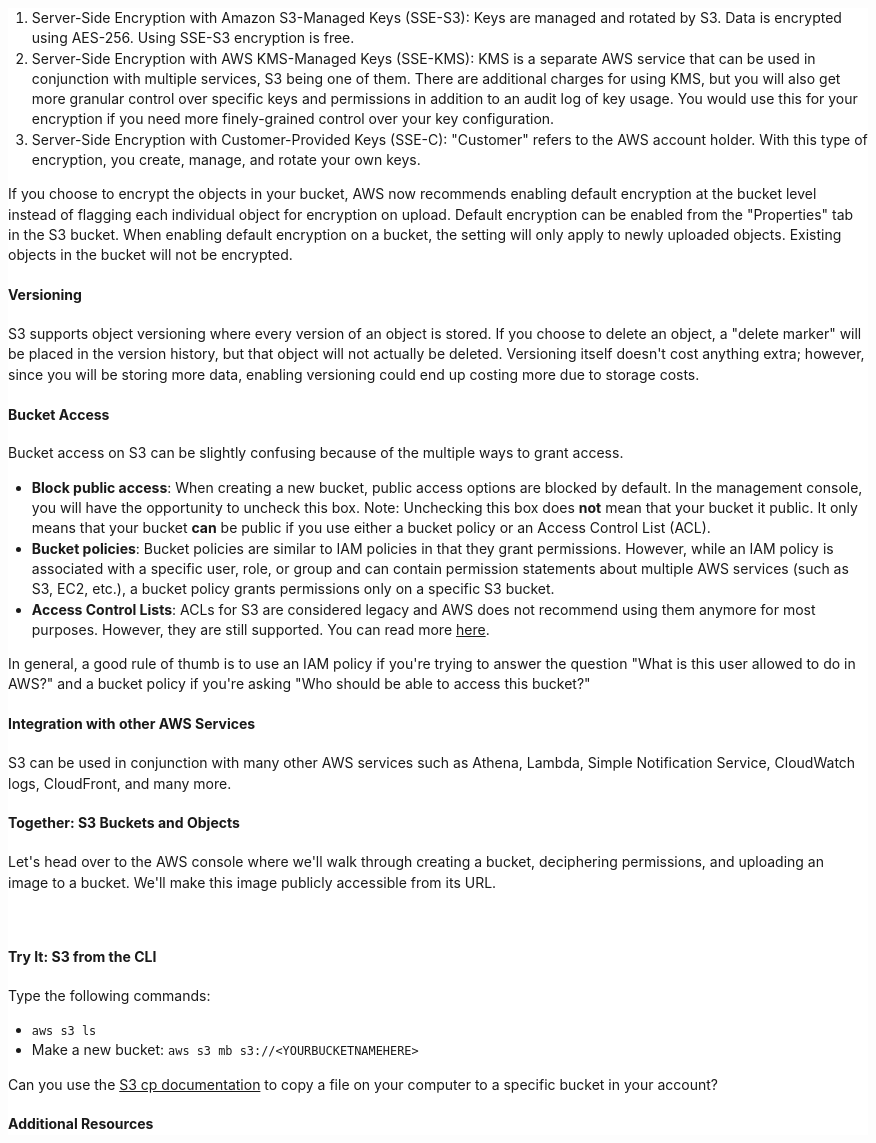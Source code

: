   <ol>
    <li><span class="vocab">Server-Side Encryption with Amazon S3-Managed Keys (SSE-S3)</span>: Keys are managed and rotated by S3. Data is encrypted using AES-256. Using SSE-S3 encryption is free.</li>
    <li><span class="vocab">Server-Side Encryption with AWS KMS-Managed Keys (SSE-KMS)</span>: KMS is a separate AWS service that can be used in conjunction with multiple services, S3 being one of them. There are additional charges for using KMS, but you will also get more granular control over specific keys and permissions in addition to an audit log of key usage. You would use this for your encryption if you need more finely-grained control over your key configuration.</li>
    <li><span class="vocab">Server-Side Encryption with Customer-Provided Keys (SSE-C)</span>: "Customer" refers to the AWS account holder. With this type of encryption, you create, manage, and rotate your own keys.</li>
  </ol>
  <p>If you choose to encrypt the objects in your bucket, AWS now recommends enabling default encryption at the bucket level instead of flagging each individual object for encryption on upload. Default encryption can be enabled from the "Properties" tab in the S3 bucket. When enabling default encryption on a bucket, the setting will only apply to newly uploaded objects. Existing objects in the bucket will not be encrypted.</p>
  <h4>Versioning</h4>
  <p>S3 supports object versioning where every version of an object is stored. If you choose to delete an object, a "delete marker" will be placed in the version history, but that object will not actually be deleted. Versioning itself doesn't cost anything extra; however, since you will be storing more data, enabling versioning could end up costing more due to storage costs.</p>
  <h4>Bucket Access</h4>
  <p>Bucket access on S3 can be slightly confusing because of the multiple ways to grant access.</p>
  <ul>
    <li><b>Block public access</b>: When creating a new bucket, public access options are blocked by default. In the management console, you will have the opportunity to uncheck this box. Note: Unchecking this box does <b>not</b> mean that your bucket it public. It only means that your bucket <b>can</b> be public if you use either a bucket policy or an Access Control List (ACL).</li>
    <li><b>Bucket policies</b>: Bucket policies are similar to IAM policies in that they grant permissions. However, while an IAM policy is associated with a specific user, role, or group and can contain permission statements about multiple AWS services (such as S3, EC2, etc.), a bucket policy grants permissions only on a specific S3 bucket.</li>
    <li><b>Access Control Lists</b>: ACLs for S3 are considered legacy and AWS does not recommend using them anymore for most purposes. However, they are still supported. You can read more <a target="blank" href="https://aws.amazon.com/blogs/security/iam-policies-and-bucket-policies-and-acls-oh-my-controlling-access-to-s3-resources/">here</a>.</li>
  </ul>
  <p>In general, a good rule of thumb is to use an IAM policy if you're trying to answer the question "What is this user allowed to do in AWS?" and a bucket policy if you're asking "Who should be able to access this bucket?"</p>
  <h4>Integration with other AWS Services</h4>
  <p>S3 can be used in conjunction with many other AWS services such as Athena, Lambda, Simple Notification Service, CloudWatch logs, CloudFront, and many more.</p>
  <div class="together">
    <h4>Together: S3 Buckets and Objects</h4>
    <p>Let's head over to the AWS console where we'll walk through creating a bucket, deciphering permissions, and uploading an image to a bucket. We'll make this image publicly accessible from its URL.</p>
  </div>
  <br>
  <div class="try-it">
    <h4>Try It: S3 from the CLI</h4>
    <p>Type the following commands:</p>
    <ul>
      <li><code>aws s3 ls</code></li>
      <li>Make a new bucket: <code>aws s3 mb s3://&lt;YOURBUCKETNAMEHERE&gt;</code></li>
    </ul>
    <p>Can you use the <a target="blank" href="https://docs.aws.amazon.com/cli/latest/reference/s3/cp.html">S3 cp documentation</a> to copy a file on your computer to a specific bucket in your account?</p>
  </div>
  <h4>Additional Resources</h4>
  <ul>